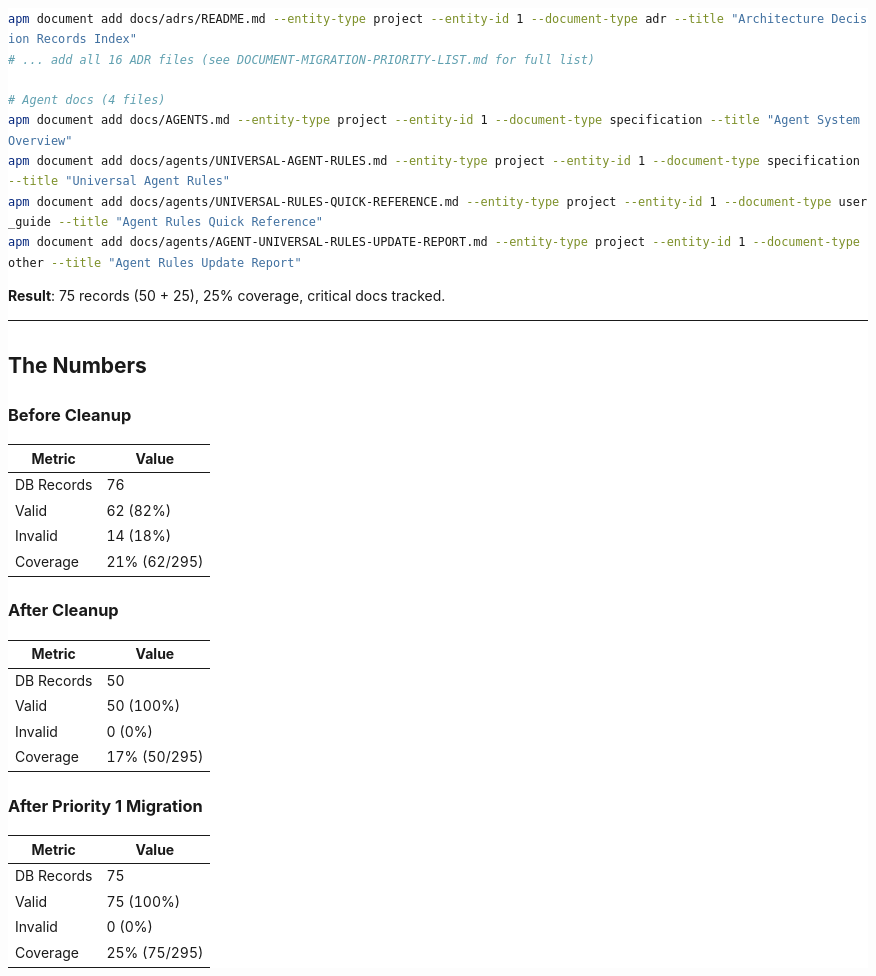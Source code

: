 ```bash
apm document add docs/adrs/README.md --entity-type project --entity-id 1 --document-type adr --title "Architecture Decision Records Index"
# ... add all 16 ADR files (see DOCUMENT-MIGRATION-PRIORITY-LIST.md for full list)

# Agent docs (4 files)
apm document add docs/AGENTS.md --entity-type project --entity-id 1 --document-type specification --title "Agent System Overview"
apm document add docs/agents/UNIVERSAL-AGENT-RULES.md --entity-type project --entity-id 1 --document-type specification --title "Universal Agent Rules"
apm document add docs/agents/UNIVERSAL-RULES-QUICK-REFERENCE.md --entity-type project --entity-id 1 --document-type user_guide --title "Agent Rules Quick Reference"
apm document add docs/agents/AGENT-UNIVERSAL-RULES-UPDATE-REPORT.md --entity-type project --entity-id 1 --document-type other --title "Agent Rules Update Report"
```

**Result**: 75 records (50 + 25), 25% coverage, critical docs tracked.

---

## The Numbers

### Before Cleanup
| Metric | Value |
|--------|-------|
| DB Records | 76 |
| Valid | 62 (82%) |
| Invalid | 14 (18%) |
| Coverage | 21% (62/295) |

### After Cleanup
| Metric | Value |
|--------|-------|
| DB Records | 50 |
| Valid | 50 (100%) |
| Invalid | 0 (0%) |
| Coverage | 17% (50/295) |

### After Priority 1 Migration
| Metric | Value |
|--------|-------|
| DB Records | 75 |
| Valid | 75 (100%) |
| Invalid | 0 (0%) |
| Coverage | 25% (75/295) |
